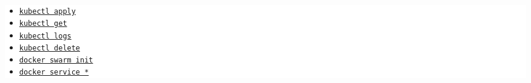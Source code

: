 - [`kubectl apply`](https://kubernetes.io/docs/reference/generated/kubectl/kubectl-commands#apply)
- [`kubectl get`](https://kubernetes.io/docs/reference/generated/kubectl/kubectl-commands#get)
- [`kubectl logs`](https://kubernetes.io/docs/reference/generated/kubectl/kubectl-commands#logs)
- [`kubectl delete`](https://kubernetes.io/docs/reference/generated/kubectl/kubectl-commands#delete)
- [`docker swarm init`](https://docs.docker.com/engine/reference/commandline/swarm_init/)
- [`docker service *`](https://docs.docker.com/engine/reference/commandline/service/)
